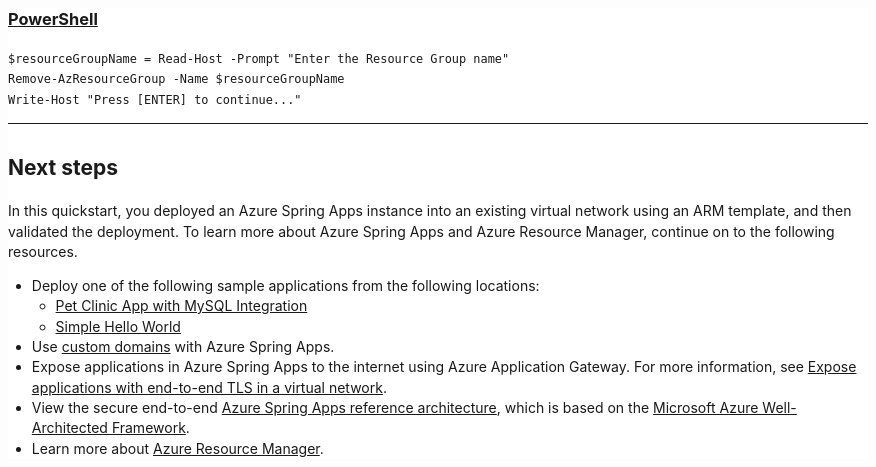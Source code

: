 ### [PowerShell](#tab/azure-powershell)

```azurepowershell-interactive
$resourceGroupName = Read-Host -Prompt "Enter the Resource Group name"
Remove-AzResourceGroup -Name $resourceGroupName
Write-Host "Press [ENTER] to continue..."
```

---

## Next steps

In this quickstart, you deployed an Azure Spring Apps instance into an existing virtual network using an ARM template, and then validated the deployment. To learn more about Azure Spring Apps and Azure Resource Manager, continue on to the following resources.

* Deploy one of the following sample applications from the following locations:
  * [Pet Clinic App with MySQL Integration](https://github.com/azure-samples/spring-petclinic-microservices)
  * [Simple Hello World](./quickstart.md?pivots=programming-language-java&tabs=Azure-CLI)
* Use [custom domains](how-to-custom-domain.md) with Azure Spring Apps.
* Expose applications in Azure Spring Apps to the internet using Azure Application Gateway. For more information, see [Expose applications with end-to-end TLS in a virtual network](expose-apps-gateway-end-to-end-tls.md).
* View the secure end-to-end [Azure Spring Apps reference architecture](/previous-versions/azure/spring-apps/reference-architecture), which is based on the [Microsoft Azure Well-Architected Framework](/azure/architecture/framework/).
* Learn more about [Azure Resource Manager](../../azure-resource-manager/management/overview.md).
